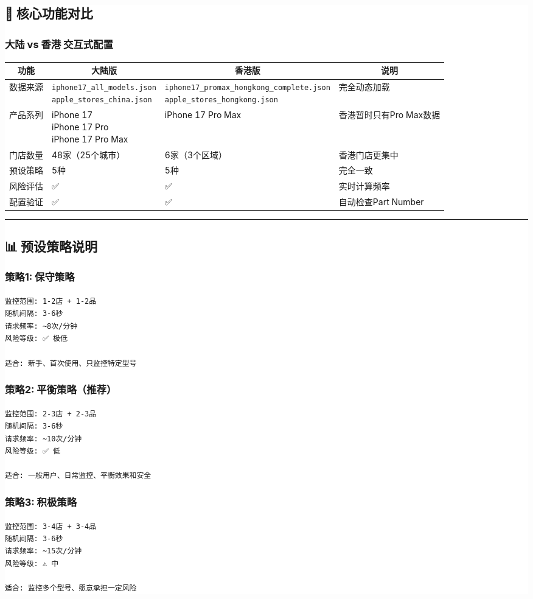
## 🎯 核心功能对比

### 大陆 vs 香港 交互式配置

| 功能 | 大陆版 | 香港版 | 说明 |
|------|--------|--------|------|
| 数据来源 | `iphone17_all_models.json`<br>`apple_stores_china.json` | `iphone17_promax_hongkong_complete.json`<br>`apple_stores_hongkong.json` | 完全动态加载 |
| 产品系列 | iPhone 17<br>iPhone 17 Pro<br>iPhone 17 Pro Max | iPhone 17 Pro Max | 香港暂时只有Pro Max数据 |
| 门店数量 | 48家（25个城市） | 6家（3个区域） | 香港门店更集中 |
| 预设策略 | 5种 | 5种 | 完全一致 |
| 风险评估 | ✅ | ✅ | 实时计算频率 |
| 配置验证 | ✅ | ✅ | 自动检查Part Number |

---

## 📊 预设策略说明

### 策略1: 保守策略

```
监控范围: 1-2店 + 1-2品
随机间隔: 3-6秒
请求频率: ~8次/分钟
风险等级: ✅ 极低

适合: 新手、首次使用、只监控特定型号
```

### 策略2: 平衡策略（推荐）

```
监控范围: 2-3店 + 2-3品
随机间隔: 3-6秒
请求频率: ~10次/分钟
风险等级: ✅ 低

适合: 一般用户、日常监控、平衡效果和安全
```

### 策略3: 积极策略

```
监控范围: 3-4店 + 3-4品
随机间隔: 3-6秒
请求频率: ~15次/分钟
风险等级: ⚠️ 中

适合: 监控多个型号、愿意承担一定风险
```
